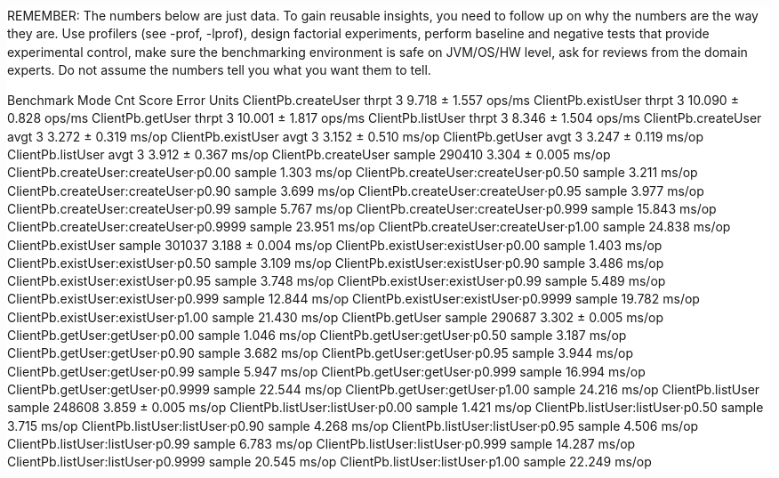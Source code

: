 REMEMBER: The numbers below are just data. To gain reusable insights, you need to follow up on
why the numbers are the way they are. Use profilers (see -prof, -lprof), design factorial
experiments, perform baseline and negative tests that provide experimental control, make sure
the benchmarking environment is safe on JVM/OS/HW level, ask for reviews from the domain experts.
Do not assume the numbers tell you what you want them to tell.

Benchmark                                 Mode     Cnt   Score   Error   Units
ClientPb.createUser                      thrpt       3   9.718 ± 1.557  ops/ms
ClientPb.existUser                       thrpt       3  10.090 ± 0.828  ops/ms
ClientPb.getUser                         thrpt       3  10.001 ± 1.817  ops/ms
ClientPb.listUser                        thrpt       3   8.346 ± 1.504  ops/ms
ClientPb.createUser                       avgt       3   3.272 ± 0.319   ms/op
ClientPb.existUser                        avgt       3   3.152 ± 0.510   ms/op
ClientPb.getUser                          avgt       3   3.247 ± 0.119   ms/op
ClientPb.listUser                         avgt       3   3.912 ± 0.367   ms/op
ClientPb.createUser                     sample  290410   3.304 ± 0.005   ms/op
ClientPb.createUser:createUser·p0.00    sample           1.303           ms/op
ClientPb.createUser:createUser·p0.50    sample           3.211           ms/op
ClientPb.createUser:createUser·p0.90    sample           3.699           ms/op
ClientPb.createUser:createUser·p0.95    sample           3.977           ms/op
ClientPb.createUser:createUser·p0.99    sample           5.767           ms/op
ClientPb.createUser:createUser·p0.999   sample          15.843           ms/op
ClientPb.createUser:createUser·p0.9999  sample          23.951           ms/op
ClientPb.createUser:createUser·p1.00    sample          24.838           ms/op
ClientPb.existUser                      sample  301037   3.188 ± 0.004   ms/op
ClientPb.existUser:existUser·p0.00      sample           1.403           ms/op
ClientPb.existUser:existUser·p0.50      sample           3.109           ms/op
ClientPb.existUser:existUser·p0.90      sample           3.486           ms/op
ClientPb.existUser:existUser·p0.95      sample           3.748           ms/op
ClientPb.existUser:existUser·p0.99      sample           5.489           ms/op
ClientPb.existUser:existUser·p0.999     sample          12.844           ms/op
ClientPb.existUser:existUser·p0.9999    sample          19.782           ms/op
ClientPb.existUser:existUser·p1.00      sample          21.430           ms/op
ClientPb.getUser                        sample  290687   3.302 ± 0.005   ms/op
ClientPb.getUser:getUser·p0.00          sample           1.046           ms/op
ClientPb.getUser:getUser·p0.50          sample           3.187           ms/op
ClientPb.getUser:getUser·p0.90          sample           3.682           ms/op
ClientPb.getUser:getUser·p0.95          sample           3.944           ms/op
ClientPb.getUser:getUser·p0.99          sample           5.947           ms/op
ClientPb.getUser:getUser·p0.999         sample          16.994           ms/op
ClientPb.getUser:getUser·p0.9999        sample          22.544           ms/op
ClientPb.getUser:getUser·p1.00          sample          24.216           ms/op
ClientPb.listUser                       sample  248608   3.859 ± 0.005   ms/op
ClientPb.listUser:listUser·p0.00        sample           1.421           ms/op
ClientPb.listUser:listUser·p0.50        sample           3.715           ms/op
ClientPb.listUser:listUser·p0.90        sample           4.268           ms/op
ClientPb.listUser:listUser·p0.95        sample           4.506           ms/op
ClientPb.listUser:listUser·p0.99        sample           6.783           ms/op
ClientPb.listUser:listUser·p0.999       sample          14.287           ms/op
ClientPb.listUser:listUser·p0.9999      sample          20.545           ms/op
ClientPb.listUser:listUser·p1.00        sample          22.249           ms/op
